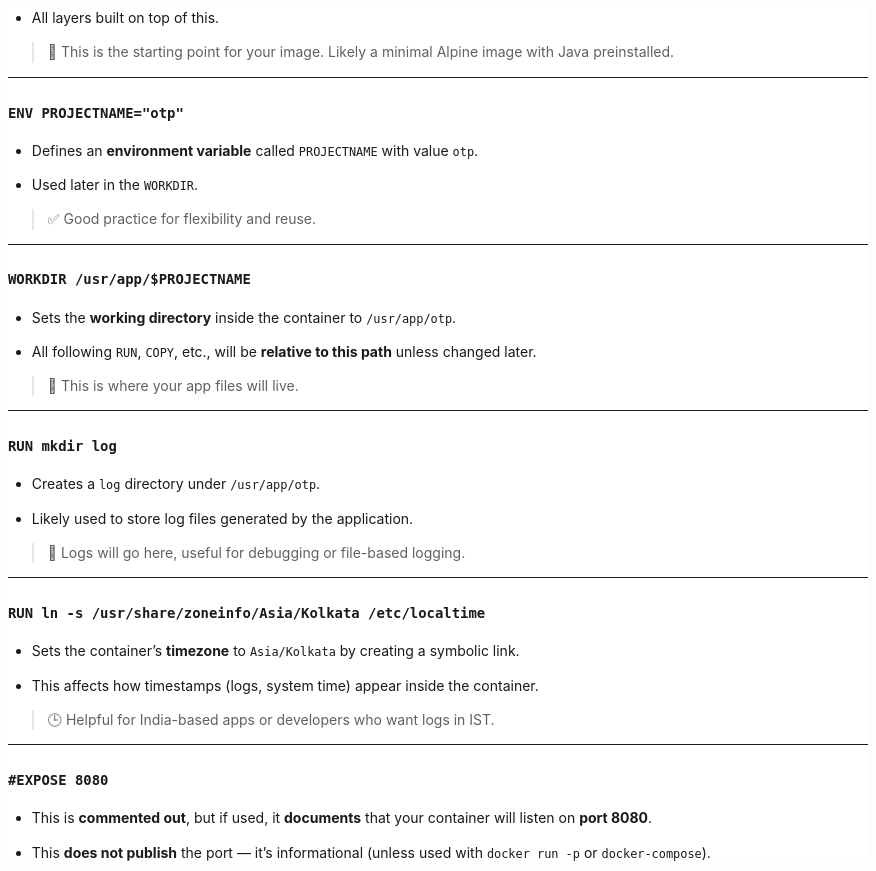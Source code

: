 - All layers built on top of this.
    

> 🧠 This is the starting point for your image. Likely a minimal Alpine image with Java preinstalled.

* * *

### `ENV PROJECTNAME="otp"`

- Defines an **environment variable** called `PROJECTNAME` with value `otp`.
    
- Used later in the `WORKDIR`.
    

> ✅ Good practice for flexibility and reuse.

* * *

### `WORKDIR /usr/app/$PROJECTNAME`

- Sets the **working directory** inside the container to `/usr/app/otp`.
    
- All following `RUN`, `COPY`, etc., will be **relative to this path** unless changed later.
    

> 📂 This is where your app files will live.

* * *

### `RUN mkdir log`

- Creates a `log` directory under `/usr/app/otp`.
    
- Likely used to store log files generated by the application.
    

> 📝 Logs will go here, useful for debugging or file-based logging.

* * *

### `RUN ln -s /usr/share/zoneinfo/Asia/Kolkata /etc/localtime`

- Sets the container’s **timezone** to `Asia/Kolkata` by creating a symbolic link.
    
- This affects how timestamps (logs, system time) appear inside the container.
    

> 🕒 Helpful for India-based apps or developers who want logs in IST.

* * *

### `#EXPOSE 8080`

- This is **commented out**, but if used, it **documents** that your container will listen on **port 8080**.
    
- This **does not publish** the port — it’s informational (unless used with `docker run -p` or `docker-compose`).
    
